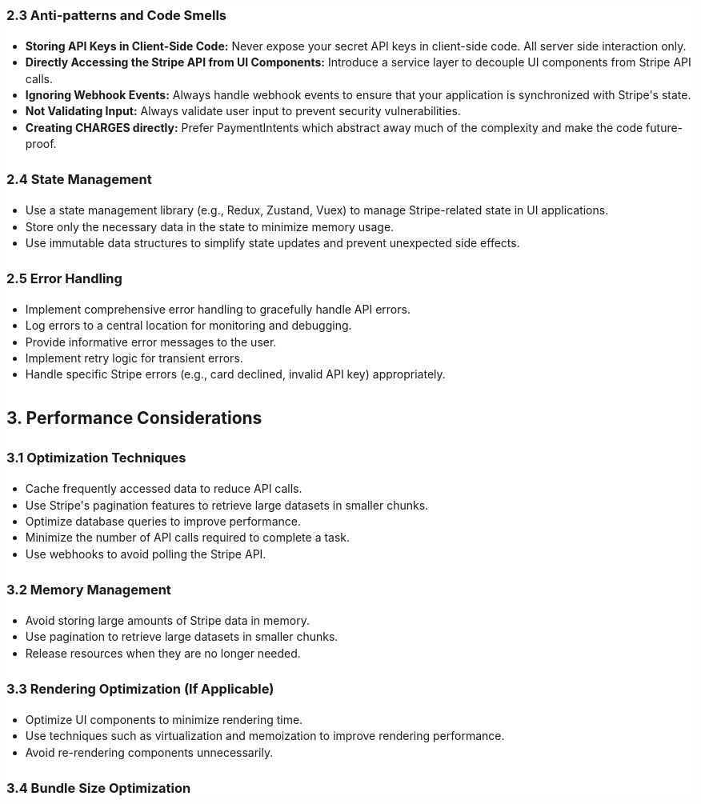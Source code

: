 ### 2.3 Anti-patterns and Code Smells

*   **Storing API Keys in Client-Side Code:**  Never expose your secret API keys in client-side code.  All server side interaction only.
*   **Directly Accessing the Stripe API from UI Components:**  Introduce a service layer to decouple UI components from Stripe API calls.
*   **Ignoring Webhook Events:**  Always handle webhook events to ensure that your application is synchronized with Stripe's state.
*   **Not Validating Input:**  Always validate user input to prevent security vulnerabilities.
*   **Creating CHARGES directly:** Prefer PaymentIntents which abstract away much of the complexity and make the code future-proof.

### 2.4 State Management

*   Use a state management library (e.g., Redux, Zustand, Vuex) to manage Stripe-related state in UI applications.
*   Store only the necessary data in the state to minimize memory usage.
*   Use immutable data structures to simplify state updates and prevent unexpected side effects.

### 2.5 Error Handling

*   Implement comprehensive error handling to gracefully handle API errors.
*   Log errors to a central location for monitoring and debugging.
*   Provide informative error messages to the user.
*   Implement retry logic for transient errors.
*   Handle specific Stripe errors (e.g., card declined, invalid API key) appropriately.

## 3. Performance Considerations

### 3.1 Optimization Techniques

*   Cache frequently accessed data to reduce API calls.
*   Use Stripe's pagination features to retrieve large datasets in smaller chunks.
*   Optimize database queries to improve performance.
*   Minimize the number of API calls required to complete a task.
*   Use webhooks to avoid polling the Stripe API.

### 3.2 Memory Management

*   Avoid storing large amounts of Stripe data in memory.
*   Use pagination to retrieve large datasets in smaller chunks.
*   Release resources when they are no longer needed.

### 3.3 Rendering Optimization (If Applicable)

*   Optimize UI components to minimize rendering time.
*   Use techniques such as virtualization and memoization to improve rendering performance.
*   Avoid re-rendering components unnecessarily.

### 3.4 Bundle Size Optimization
